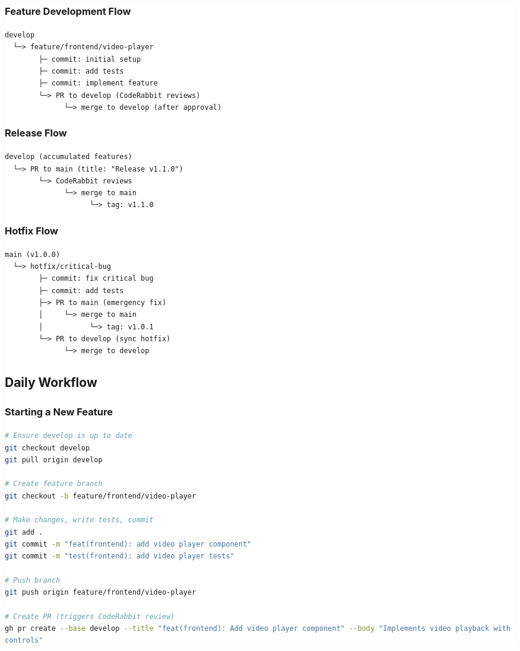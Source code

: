 ### Feature Development Flow
```
develop
  └─> feature/frontend/video-player
        ├─ commit: initial setup
        ├─ commit: add tests
        ├─ commit: implement feature
        └─> PR to develop (CodeRabbit reviews)
              └─> merge to develop (after approval)
```

### Release Flow
```
develop (accumulated features)
  └─> PR to main (title: "Release v1.1.0")
        └─> CodeRabbit reviews
              └─> merge to main
                    └─> tag: v1.1.0
```

### Hotfix Flow
```
main (v1.0.0)
  └─> hotfix/critical-bug
        ├─ commit: fix critical bug
        ├─ commit: add tests
        ├─> PR to main (emergency fix)
        │     └─> merge to main
        │           └─> tag: v1.0.1
        └─> PR to develop (sync hotfix)
              └─> merge to develop
```

## Daily Workflow

### Starting a New Feature
```bash
# Ensure develop is up to date
git checkout develop
git pull origin develop

# Create feature branch
git checkout -b feature/frontend/video-player

# Make changes, write tests, commit
git add .
git commit -m "feat(frontend): add video player component"
git commit -m "test(frontend): add video player tests"

# Push branch
git push origin feature/frontend/video-player

# Create PR (triggers CodeRabbit review)
gh pr create --base develop --title "feat(frontend): Add video player component" --body "Implements video playback with controls"
```
